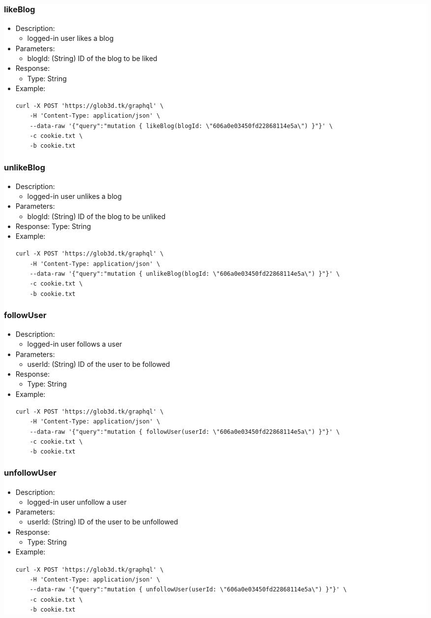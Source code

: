 ### likeBlog
- Description:
    - logged-in user likes a blog
- Parameters:
    - blogId: (String) ID of the blog to be liked
- Response:
    - Type: String
- Example:
    ```
    curl -X POST 'https://glob3d.tk/graphql' \
        -H 'Content-Type: application/json' \
        --data-raw '{"query":"mutation { likeBlog(blogId: \"606a0e03450fd22868114e5a\") }"}' \
        -c cookie.txt \
        -b cookie.txt
    ```

### unlikeBlog
- Description:
    - logged-in user unlikes a blog
- Parameters:
    - blogId: (String) ID of the blog to be unliked
- Response:
    Type: String
- Example:
    ```
    curl -X POST 'https://glob3d.tk/graphql' \
        -H 'Content-Type: application/json' \
        --data-raw '{"query":"mutation { unlikeBlog(blogId: \"606a0e03450fd22868114e5a\") }"}' \
        -c cookie.txt \
        -b cookie.txt
    ```

### followUser
- Description:
    - logged-in user follows a user
- Parameters:
    - userId: (String) ID of the user to be followed
- Response:
    - Type: String
- Example:
    ```
    curl -X POST 'https://glob3d.tk/graphql' \
        -H 'Content-Type: application/json' \
        --data-raw '{"query":"mutation { followUser(userId: \"606a0e03450fd22868114e5a\") }"}' \
        -c cookie.txt \
        -b cookie.txt
    ```

### unfollowUser
- Description:
    - logged-in user unfollow a user
- Parameters:
    - userId: (String) ID of the user to be unfollowed
- Response:
    - Type: String
- Example:
    ```
    curl -X POST 'https://glob3d.tk/graphql' \
        -H 'Content-Type: application/json' \
        --data-raw '{"query":"mutation { unfollowUser(userId: \"606a0e03450fd22868114e5a\") }"}' \
        -c cookie.txt \
        -b cookie.txt